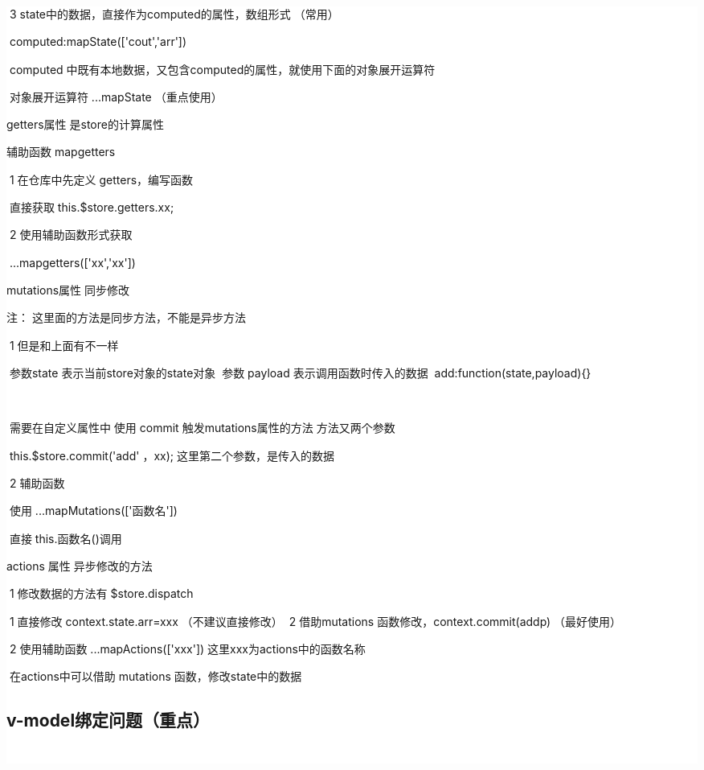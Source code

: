 ​		3 state中的数据，直接作为computed的属性，数组形式  （常用）

​				computed:mapState(['cout','arr'])

​			computed 中既有本地数据，又包含computed的属性，就使用下面的对象展开运算符

​			对象展开运算符   ...mapState （重点使用）



getters属性  是store的计算属性 

辅助函数 mapgetters

​	1  在仓库中先定义 getters，编写函数

​			直接获取	 this.$store.getters.xx;

​	2 使用辅助函数形式获取

​			...mapgetters(['xx','xx']) 



mutations属性   同步修改

注：  这里面的方法是同步方法，不能是异步方法

​	1  但是和上面有不一样

​		参数state 表示当前store对象的state对象
​		参数 payload 表示调用函数时传入的数据
​		add:function(state,payload){}

​		

​		需要在自定义属性中  使用  commit 触发mutations属性的方法 方法又两个参数

​		this.$store.commit('add' ，xx);  这里第二个参数，是传入的数据

​	2 辅助函数

​		使用 ...mapMutations(['函数名'])

​		直接 this.函数名()调用



actions 属性  异步修改的方法

​			1 修改数据的方法有  $store.dispatch

​					1 直接修改 context.state.arr=xxx  （不建议直接修改）
​					2 借助mutations 函数修改，context.commit(addp) （最好使用）

​			2 使用辅助函数 ...mapActions(['xxx'])  这里xxx为actions中的函数名称

​					在actions中可以借助 mutations 函数，修改state中的数据





## v-model绑定问题（重点）





​		

